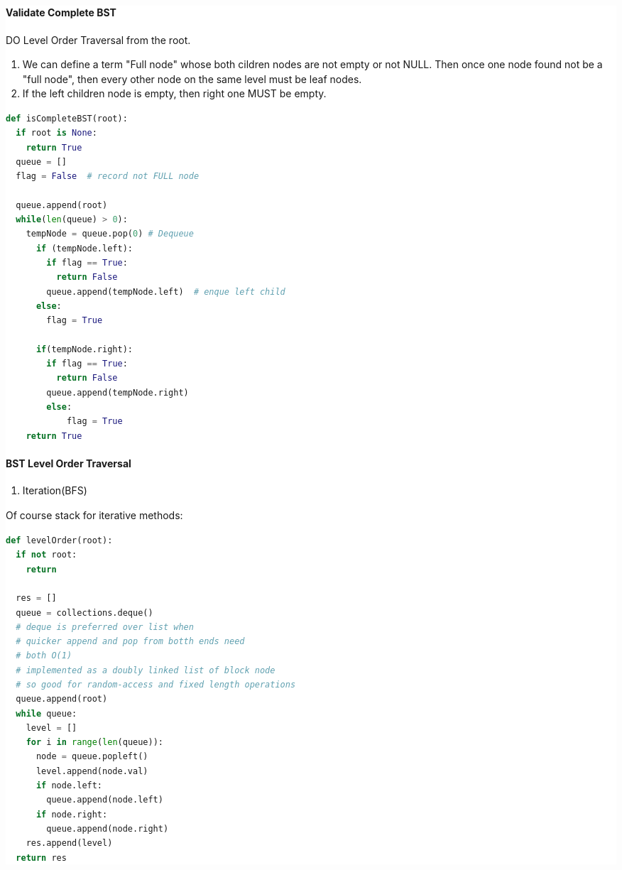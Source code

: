 #### Validate Complete BST

DO Level Order Traversal from the root. 
1. We can define a term "Full node" whose both cildren nodes are not empty or not NULL. Then once one node found not be a "full node", then every other node on the same level must be leaf nodes.
2. If the left children node is empty, then right one MUST be empty.

```python
def isCompleteBST(root):
  if root is None:
    return True
  queue = []
  flag = False  # record not FULL node

  queue.append(root)
  while(len(queue) > 0):
    tempNode = queue.pop(0) # Dequeue
      if (tempNode.left):
        if flag == True:
          return False
        queue.append(tempNode.left)  # enque left child
      else:
        flag = True
  
      if(tempNode.right):
        if flag == True:
          return False
        queue.append(tempNode.right)
        else: 
            flag = True
    return True
```

#### BST Level Order Traversal

1. Iteration(BFS)

Of course stack for iterative methods:

```python
def levelOrder(root):
  if not root:
    return
  
  res = []
  queue = collections.deque() 
  # deque is preferred over list when
  # quicker append and pop from botth ends need
  # both O(1)
  # implemented as a doubly linked list of block node
  # so good for random-access and fixed length operations
  queue.append(root)
  while queue:
    level = []
    for i in range(len(queue)):
      node = queue.popleft()
      level.append(node.val)
      if node.left:
        queue.append(node.left)
      if node.right:
        queue.append(node.right)
    res.append(level)
  return res
```
